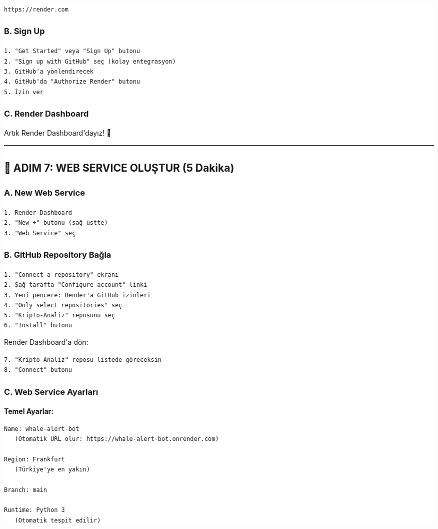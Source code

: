 ```
https://render.com
```

### B. Sign Up

```
1. "Get Started" veya "Sign Up" butonu
2. "Sign up with GitHub" seç (kolay entegrasyon)
3. GitHub'a yönlendirecek
4. GitHub'da "Authorize Render" butonu
5. İzin ver
```

### C. Render Dashboard

Artık Render Dashboard'dayız! 🎉

---

## 🎯 ADIM 7: WEB SERVICE OLUŞTUR (5 Dakika)

### A. New Web Service

```
1. Render Dashboard
2. "New +" butonu (sağ üstte)
3. "Web Service" seç
```

### B. GitHub Repository Bağla

```
1. "Connect a repository" ekranı
2. Sağ tarafta "Configure account" linki
3. Yeni pencere: Render'a GitHub izinleri
4. "Only select repositories" seç
5. "Kripto-Analiz" reposunu seç
6. "Install" butonu
```

Render Dashboard'a dön:
```
7. "Kripto-Analiz" reposu listede göreceksin
8. "Connect" butonu
```

### C. Web Service Ayarları

**Temel Ayarlar:**
```
Name: whale-alert-bot
   (Otomatik URL olur: https://whale-alert-bot.onrender.com)

Region: Frankfurt
   (Türkiye'ye en yakın)

Branch: main

Runtime: Python 3
   (Otomatik tespit edilir)
```
